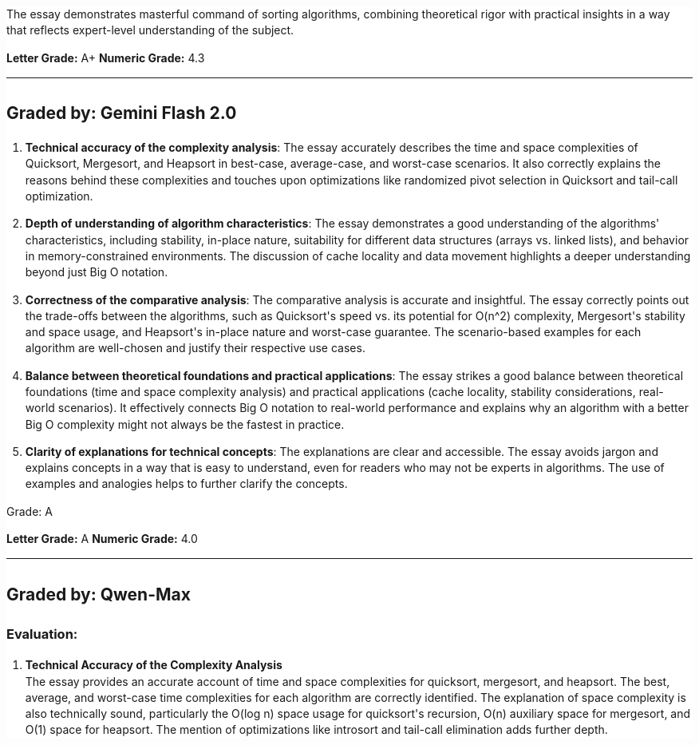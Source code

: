 The essay demonstrates masterful command of sorting algorithms, combining theoretical rigor with practical insights in a way that reflects expert-level understanding of the subject.

**Letter Grade:** A+
**Numeric Grade:** 4.3

---

## Graded by: Gemini Flash 2.0

1. **Technical accuracy of the complexity analysis**: The essay accurately describes the time and space complexities of Quicksort, Mergesort, and Heapsort in best-case, average-case, and worst-case scenarios. It also correctly explains the reasons behind these complexities and touches upon optimizations like randomized pivot selection in Quicksort and tail-call optimization.

2. **Depth of understanding of algorithm characteristics**: The essay demonstrates a good understanding of the algorithms' characteristics, including stability, in-place nature, suitability for different data structures (arrays vs. linked lists), and behavior in memory-constrained environments. The discussion of cache locality and data movement highlights a deeper understanding beyond just Big O notation.

3. **Correctness of the comparative analysis**: The comparative analysis is accurate and insightful. The essay correctly points out the trade-offs between the algorithms, such as Quicksort's speed vs. its potential for O(n^2) complexity, Mergesort's stability and space usage, and Heapsort's in-place nature and worst-case guarantee. The scenario-based examples for each algorithm are well-chosen and justify their respective use cases.

4. **Balance between theoretical foundations and practical applications**: The essay strikes a good balance between theoretical foundations (time and space complexity analysis) and practical applications (cache locality, stability considerations, real-world scenarios). It effectively connects Big O notation to real-world performance and explains why an algorithm with a better Big O complexity might not always be the fastest in practice.

5. **Clarity of explanations for technical concepts**: The explanations are clear and accessible. The essay avoids jargon and explains concepts in a way that is easy to understand, even for readers who may not be experts in algorithms. The use of examples and analogies helps to further clarify the concepts.

Grade: A


**Letter Grade:** A
**Numeric Grade:** 4.0

---

## Graded by: Qwen-Max

### Evaluation:

1. **Technical Accuracy of the Complexity Analysis**  
   The essay provides an accurate account of time and space complexities for quicksort, mergesort, and heapsort. The best, average, and worst-case time complexities for each algorithm are correctly identified. The explanation of space complexity is also technically sound, particularly the O(log n) space usage for quicksort's recursion, O(n) auxiliary space for mergesort, and O(1) space for heapsort. The mention of optimizations like introsort and tail-call elimination adds further depth.
